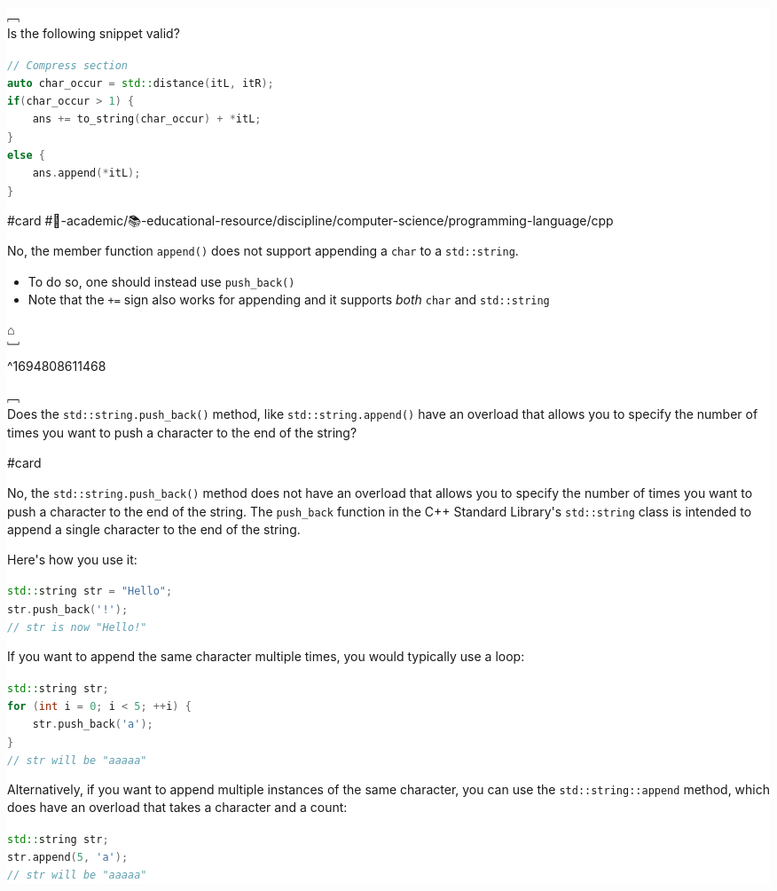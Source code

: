 ﹇<br>
Is the following snippet valid?

```cpp
// Compress section
auto char_occur = std::distance(itL, itR);
if(char_occur > 1) {
	ans += to_string(char_occur) + *itL;
}
else {
	ans.append(*itL);
}
```

#card #🔴-academic/📚-educational-resource/discipline/computer-science/programming-language/cpp 

No, the member function `append()` does not support appending a `char` to a `std::string`. 
- To do so, one should instead use `push_back()`
- Note that the `+=` sign also works for appending and it supports _both_ `char` and `std::string`

⌂
<br>﹈<br>^1694808611468


﹇<br>
Does the `std::string.push_back()` method, like `std::string.append()` have an overload that allows you to specify the number of times you want to push a character to the end of the string?

#card 

No, the `std::string.push_back()` method does not have an overload that allows you to specify the number of times you want to push a character to the end of the string. The `push_back` function in the C++ Standard Library's `std::string` class is intended to append a single character to the end of the string.

Here's how you use it:

```cpp
std::string str = "Hello";
str.push_back('!');
// str is now "Hello!"
```

If you want to append the same character multiple times, you would typically use a loop:

```cpp
std::string str;
for (int i = 0; i < 5; ++i) {
    str.push_back('a');
}
// str will be "aaaaa"
```

Alternatively, if you want to append multiple instances of the same character, you can use the `std::string::append` method, which does have an overload that takes a character and a count:

```cpp
std::string str;
str.append(5, 'a');
// str will be "aaaaa"
```
